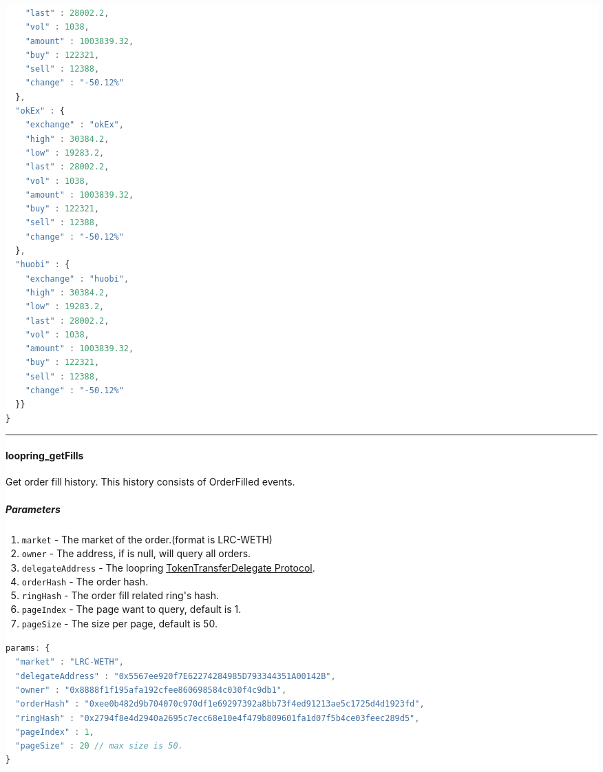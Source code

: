 ```js
    "last" : 28002.2,
    "vol" : 1038,
    "amount" : 1003839.32,
    "buy" : 122321,
    "sell" : 12388,
    "change" : "-50.12%"
  },
  "okEx" : {
    "exchange" : "okEx",
    "high" : 30384.2,
    "low" : 19283.2,
    "last" : 28002.2,
    "vol" : 1038,
    "amount" : 1003839.32,
    "buy" : 122321,
    "sell" : 12388,
    "change" : "-50.12%"
  },
  "huobi" : {
    "exchange" : "huobi",
    "high" : 30384.2,
    "low" : 19283.2,
    "last" : 28002.2,
    "vol" : 1038,
    "amount" : 1003839.32,
    "buy" : 122321,
    "sell" : 12388,
    "change" : "-50.12%"
  }}
}
```

***

#### loopring_getFills

Get order fill history. This history consists of OrderFilled events.

##### Parameters

1. `market` - The market of the order.(format is LRC-WETH)
2. `owner` - The address, if is null, will query all orders.
3. `delegateAddress` - The loopring [TokenTransferDelegate Protocol](https://github.com/Loopring/token-listing/blob/master/ethereum/deployment.md).
4. `orderHash` - The order hash.
5. `ringHash` - The order fill related ring's hash.
6. `pageIndex` - The page want to query, default is 1.
7. `pageSize` - The size per page, default is 50.

```js
params: {
  "market" : "LRC-WETH",
  "delegateAddress" : "0x5567ee920f7E62274284985D793344351A00142B",
  "owner" : "0x8888f1f195afa192cfee860698584c030f4c9db1",
  "orderHash" : "0xee0b482d9b704070c970df1e69297392a8bb73f4ed91213ae5c1725d4d1923fd",
  "ringHash" : "0x2794f8e4d2940a2695c7ecc68e10e4f479b809601fa1d07f5b4ce03feec289d5",
  "pageIndex" : 1,
  "pageSize" : 20 // max size is 50.
}
```
